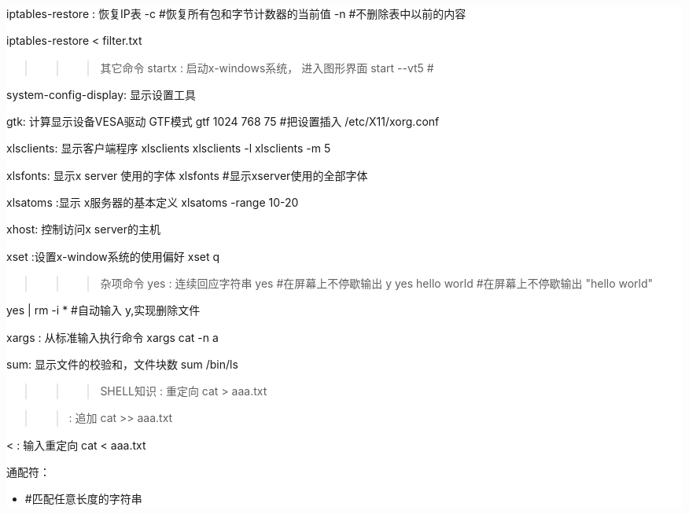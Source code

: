 iptables-restore : 恢复IP表
-c #恢复所有包和字节计数器的当前值
-n #不删除表中以前的内容

iptables-restore < filter.txt


>>>其它命令
startx : 启动x-windows系统， 进入图形界面
start --vt5 # 

system-config-display: 显示设置工具

gtk: 计算显示设备VESA驱动 GTF模式
gtf 1024 768 75 #把设置插入 /etc/X11/xorg.conf

xlsclients: 显示客户端程序
xlsclients
xlsclients -l
xlsclients -m 5

xlsfonts: 显示x server 使用的字体
xlsfonts #显示xserver使用的全部字体

xlsatoms :显示 x服务器的基本定义
xlsatoms -range 10-20

xhost: 控制访问x server的主机

xset :设置x-window系统的使用偏好
xset q


>>>杂项命令
yes : 连续回应字符串
yes #在屏幕上不停歇输出 y
yes hello world #在屏幕上不停歇输出 "hello world"

yes | rm -i * #自动输入 y,实现删除文件

xargs : 从标准输入执行命令
xargs cat -n a

sum: 显示文件的校验和，文件块数
sum /bin/ls


>>>SHELL知识
> : 重定向
cat > aaa.txt

>> : 追加
cat >> aaa.txt


< : 输入重定向
cat < aaa.txt

通配符：
* #匹配任意长度的字符串
